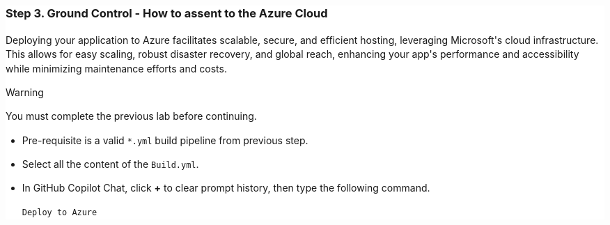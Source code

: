 ### Step 3. Ground Control - How to assent to the Azure Cloud
Deploying your application to Azure facilitates scalable, secure, and efficient hosting, leveraging Microsoft's cloud infrastructure. This allows for easy scaling, robust disaster recovery, and global reach, enhancing your app's performance and accessibility while minimizing maintenance efforts and costs.

> [!WARNING]  
> You must complete the previous lab before continuing.

- Pre-requisite is a valid `*.yml` build pipeline from previous step.

- Select all the content of the `Build.yml`.

- In GitHub Copilot Chat, click **+** to clear prompt history, then type the following command.

    ```
    Deploy to Azure
    ```
